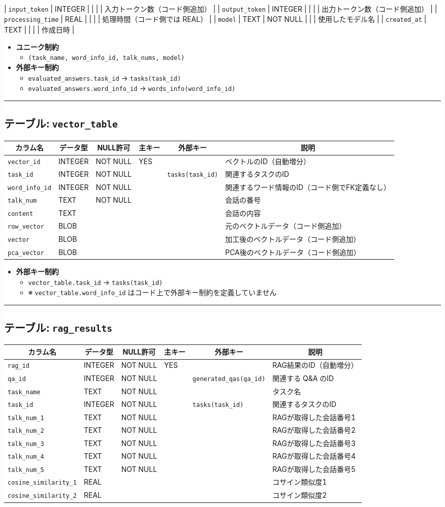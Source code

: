 | `input_token`       | INTEGER   |          |        |                              | 入力トークン数（コード側追加）                   |
| `output_token`      | INTEGER   |          |        |                              | 出力トークン数（コード側追加）                   |
| `processing_time`   | REAL      |          |        |                              | 処理時間（コード側では REAL）                    |
| `model`             | TEXT      | NOT NULL |        |                              | 使用したモデル名                                 |
| `created_at`        | TEXT      |          |        |                              | 作成日時                                         |

- **ユニーク制約**  
  - `(task_name, word_info_id, talk_nums, model)`
- **外部キー制約**  
  - `evaluated_answers.task_id` → `tasks(task_id)`  
  - `evaluated_answers.word_info_id` → `words_info(word_info_id)`

---

## テーブル: `vector_table`

| カラム名       | データ型  | NULL許可 | 主キー | 外部キー                       | 説明                                    |
| -------------- | --------- | -------- | ------ | ----------------------------- | --------------------------------------- |
| `vector_id`    | INTEGER   | NOT NULL | YES    |                               | ベクトルのID（自動増分）                 |
| `task_id`      | INTEGER   | NOT NULL |        | `tasks(task_id)`              | 関連するタスクのID                       |
| `word_info_id` | INTEGER   | NOT NULL |        |                               | 関連するワード情報のID（コード側でFK定義なし） |
| `talk_num`     | TEXT      | NOT NULL |        |                               | 会話の番号                               |
| `content`      | TEXT      |          |        |                               | 会話の内容                               |
| `row_vector`   | BLOB      |          |        |                               | 元のベクトルデータ（コード側追加）       |
| `vector`       | BLOB      |          |        |                               | 加工後のベクトルデータ（コード側追加）   |
| `pca_vector`   | BLOB      |          |        |                               | PCA後のベクトルデータ（コード側追加）    |

- **外部キー制約**  
  - `vector_table.task_id` → `tasks(task_id)`  
  - ※ `vector_table.word_info_id` はコード上で外部キー制約を定義していません

---

## テーブル: `rag_results`

| カラム名             | データ型  | NULL許可 | 主キー | 外部キー                       | 説明                                            |
| -------------------- | --------- | -------- | ------ | ----------------------------- | ----------------------------------------------- |
| `rag_id`             | INTEGER   | NOT NULL | YES    |                               | RAG結果のID（自動増分）                         |
| `qa_id`              | INTEGER   | NOT NULL |        | `generated_qas(qa_id)`        | 関連する Q&A のID                                |
| `task_name`          | TEXT      | NOT NULL |        |                               | タスク名                                        |
| `task_id`            | INTEGER   | NOT NULL |        | `tasks(task_id)`              | 関連するタスクのID                              |
| `talk_num_1`         | TEXT      | NOT NULL |        |                               | RAGが取得した会話番号1                        |
| `talk_num_2`         | TEXT      | NOT NULL |        |                               | RAGが取得した会話番号2                        |
| `talk_num_3`         | TEXT      | NOT NULL |        |                               | RAGが取得した会話番号3                        |
| `talk_num_4`         | TEXT      | NOT NULL |        |                               | RAGが取得した会話番号4                        |
| `talk_num_5`         | TEXT      | NOT NULL |        |                               | RAGが取得した会話番号5                        |
| `cosine_similarity_1`| REAL     |          |        |                               | コサイン類似度1                                 |
| `cosine_similarity_2`| REAL     |          |        |                               | コサイン類似度2                                 |